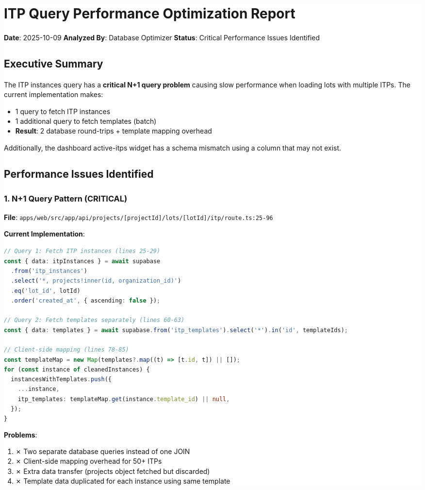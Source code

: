 # ITP Query Performance Optimization Report

**Date**: 2025-10-09
**Analyzed By**: Database Optimizer
**Status**: Critical Performance Issues Identified

## Executive Summary

The ITP instances query has a **critical N+1 query problem** causing slow performance when loading lots with multiple ITPs. The current implementation makes:

- 1 query to fetch ITP instances
- 1 additional query to fetch templates (batch)
- **Result**: 2 database round-trips + template mapping overhead

Additionally, the dashboard active-itps widget has a schema mismatch using a column that may not exist.

## Performance Issues Identified

### 1. N+1 Query Pattern (CRITICAL)

**File**: `apps/web/src/app/api/projects/[projectId]/lots/[lotId]/itp/route.ts:25-96`

**Current Implementation**:

```typescript
// Query 1: Fetch ITP instances (lines 25-29)
const { data: itpInstances } = await supabase
  .from('itp_instances')
  .select('*, projects!inner(id, organization_id)')
  .eq('lot_id', lotId)
  .order('created_at', { ascending: false });

// Query 2: Fetch templates separately (lines 60-63)
const { data: templates } = await supabase.from('itp_templates').select('*').in('id', templateIds);

// Client-side mapping (lines 78-85)
const templateMap = new Map(templates?.map((t) => [t.id, t]) || []);
for (const instance of cleanedInstances) {
  instancesWithTemplates.push({
    ...instance,
    itp_templates: templateMap.get(instance.template_id) || null,
  });
}
```

**Problems**:

1. ✗ Two separate database queries instead of one JOIN
2. ✗ Client-side mapping overhead for 50+ ITPs
3. ✗ Extra data transfer (projects object fetched but discarded)
4. ✗ Template data duplicated for each instance using same template
